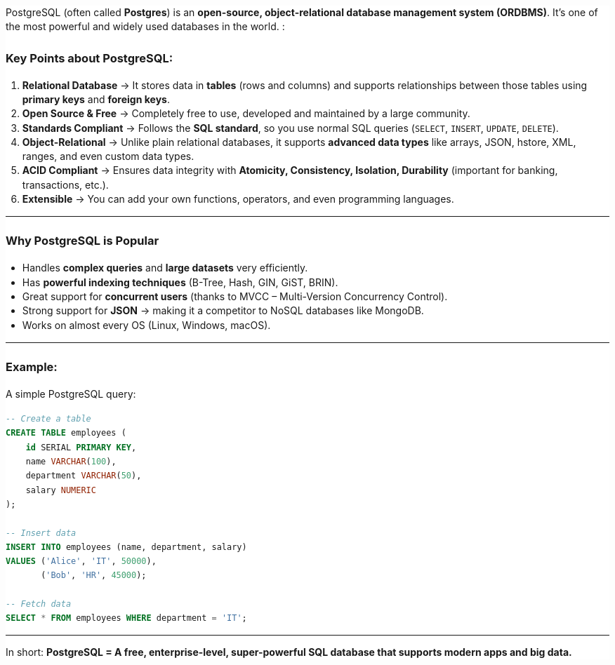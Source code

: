 PostgreSQL (often called **Postgres**) is an **open-source, object-relational database management system (ORDBMS)**.
It’s one of the most powerful and widely used databases in the world.  :

###  Key Points about PostgreSQL:

1. **Relational Database** → It stores data in **tables** (rows and columns) and supports relationships between those tables using **primary keys** and **foreign keys**.
2. **Open Source & Free** → Completely free to use, developed and maintained by a large community.
3. **Standards Compliant** → Follows the **SQL standard**, so you use normal SQL queries (`SELECT`, `INSERT`, `UPDATE`, `DELETE`).
4. **Object-Relational** → Unlike plain relational databases, it supports **advanced data types** like arrays, JSON, hstore, XML, ranges, and even custom data types.
5. **ACID Compliant** → Ensures data integrity with **Atomicity, Consistency, Isolation, Durability** (important for banking, transactions, etc.).
6. **Extensible** → You can add your own functions, operators, and even programming languages.

---

###  Why PostgreSQL is Popular

* Handles **complex queries** and **large datasets** very efficiently.
* Has **powerful indexing techniques** (B-Tree, Hash, GIN, GiST, BRIN).
* Great support for **concurrent users** (thanks to MVCC – Multi-Version Concurrency Control).
* Strong support for **JSON** → making it a competitor to NoSQL databases like MongoDB.
* Works on almost every OS (Linux, Windows, macOS).

---

###  Example:

A simple PostgreSQL query:

```sql
-- Create a table
CREATE TABLE employees (
    id SERIAL PRIMARY KEY,
    name VARCHAR(100),
    department VARCHAR(50),
    salary NUMERIC
);

-- Insert data
INSERT INTO employees (name, department, salary)
VALUES ('Alice', 'IT', 50000),
       ('Bob', 'HR', 45000);

-- Fetch data
SELECT * FROM employees WHERE department = 'IT';
```

---

 In short: **PostgreSQL = A free, enterprise-level, super-powerful SQL database that supports modern apps and big data.**
